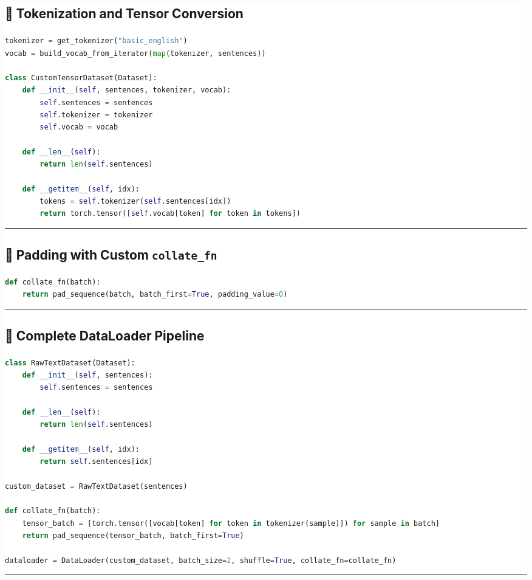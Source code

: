 
## 🔡 Tokenization and Tensor Conversion
```python
tokenizer = get_tokenizer("basic_english")
vocab = build_vocab_from_iterator(map(tokenizer, sentences))

class CustomTensorDataset(Dataset):
    def __init__(self, sentences, tokenizer, vocab):
        self.sentences = sentences
        self.tokenizer = tokenizer
        self.vocab = vocab

    def __len__(self):
        return len(self.sentences)

    def __getitem__(self, idx):
        tokens = self.tokenizer(self.sentences[idx])
        return torch.tensor([self.vocab[token] for token in tokens])
```

---

## 🧰 Padding with Custom `collate_fn`
```python
def collate_fn(batch):
    return pad_sequence(batch, batch_first=True, padding_value=0)
```

---

## 🧪 Complete DataLoader Pipeline
```python
class RawTextDataset(Dataset):
    def __init__(self, sentences):
        self.sentences = sentences

    def __len__(self):
        return len(self.sentences)

    def __getitem__(self, idx):
        return self.sentences[idx]

custom_dataset = RawTextDataset(sentences)

def collate_fn(batch):
    tensor_batch = [torch.tensor([vocab[token] for token in tokenizer(sample)]) for sample in batch]
    return pad_sequence(tensor_batch, batch_first=True)

dataloader = DataLoader(custom_dataset, batch_size=2, shuffle=True, collate_fn=collate_fn)
```

---
